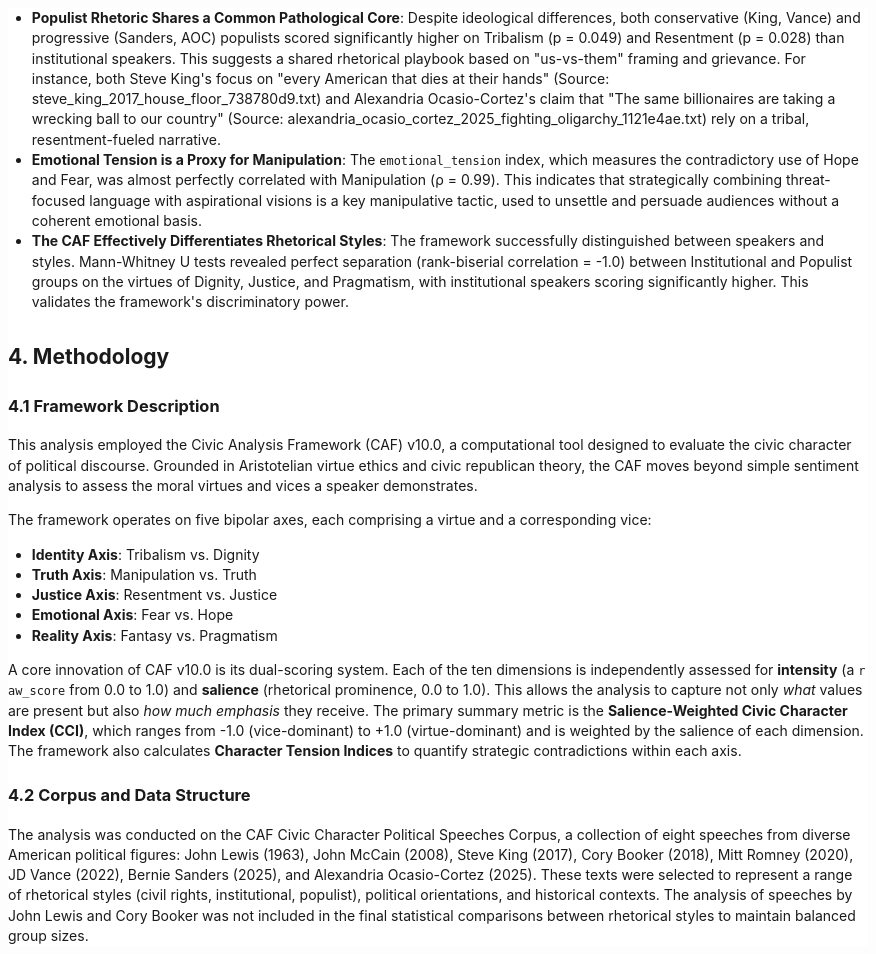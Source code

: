 *   **Populist Rhetoric Shares a Common Pathological Core**: Despite ideological differences, both conservative (King, Vance) and progressive (Sanders, AOC) populists scored significantly higher on Tribalism (p = 0.049) and Resentment (p = 0.028) than institutional speakers. This suggests a shared rhetorical playbook based on "us-vs-them" framing and grievance. For instance, both Steve King's focus on "every American that dies at their hands" (Source: steve_king_2017_house_floor_738780d9.txt) and Alexandria Ocasio-Cortez's claim that "The same billionaires are taking a wrecking ball to our country" (Source: alexandria_ocasio_cortez_2025_fighting_oligarchy_1121e4ae.txt) rely on a tribal, resentment-fueled narrative.
*   **Emotional Tension is a Proxy for Manipulation**: The `emotional_tension` index, which measures the contradictory use of Hope and Fear, was almost perfectly correlated with Manipulation (ρ = 0.99). This indicates that strategically combining threat-focused language with aspirational visions is a key manipulative tactic, used to unsettle and persuade audiences without a coherent emotional basis.
*   **The CAF Effectively Differentiates Rhetorical Styles**: The framework successfully distinguished between speakers and styles. Mann-Whitney U tests revealed perfect separation (rank-biserial correlation = -1.0) between Institutional and Populist groups on the virtues of Dignity, Justice, and Pragmatism, with institutional speakers scoring significantly higher. This validates the framework's discriminatory power.

## 4. Methodology

### 4.1 Framework Description
This analysis employed the Civic Analysis Framework (CAF) v10.0, a computational tool designed to evaluate the civic character of political discourse. Grounded in Aristotelian virtue ethics and civic republican theory, the CAF moves beyond simple sentiment analysis to assess the moral virtues and vices a speaker demonstrates.

The framework operates on five bipolar axes, each comprising a virtue and a corresponding vice:
*   **Identity Axis**: Tribalism vs. Dignity
*   **Truth Axis**: Manipulation vs. Truth
*   **Justice Axis**: Resentment vs. Justice
*   **Emotional Axis**: Fear vs. Hope
*   **Reality Axis**: Fantasy vs. Pragmatism

A core innovation of CAF v10.0 is its dual-scoring system. Each of the ten dimensions is independently assessed for **intensity** (a `raw_score` from 0.0 to 1.0) and **salience** (rhetorical prominence, 0.0 to 1.0). This allows the analysis to capture not only *what* values are present but also *how much emphasis* they receive. The primary summary metric is the **Salience-Weighted Civic Character Index (CCI)**, which ranges from -1.0 (vice-dominant) to +1.0 (virtue-dominant) and is weighted by the salience of each dimension. The framework also calculates **Character Tension Indices** to quantify strategic contradictions within each axis.

### 4.2 Corpus and Data Structure
The analysis was conducted on the CAF Civic Character Political Speeches Corpus, a collection of eight speeches from diverse American political figures: John Lewis (1963), John McCain (2008), Steve King (2017), Cory Booker (2018), Mitt Romney (2020), JD Vance (2022), Bernie Sanders (2025), and Alexandria Ocasio-Cortez (2025). These texts were selected to represent a range of rhetorical styles (civil rights, institutional, populist), political orientations, and historical contexts. The analysis of speeches by John Lewis and Cory Booker was not included in the final statistical comparisons between rhetorical styles to maintain balanced group sizes.
